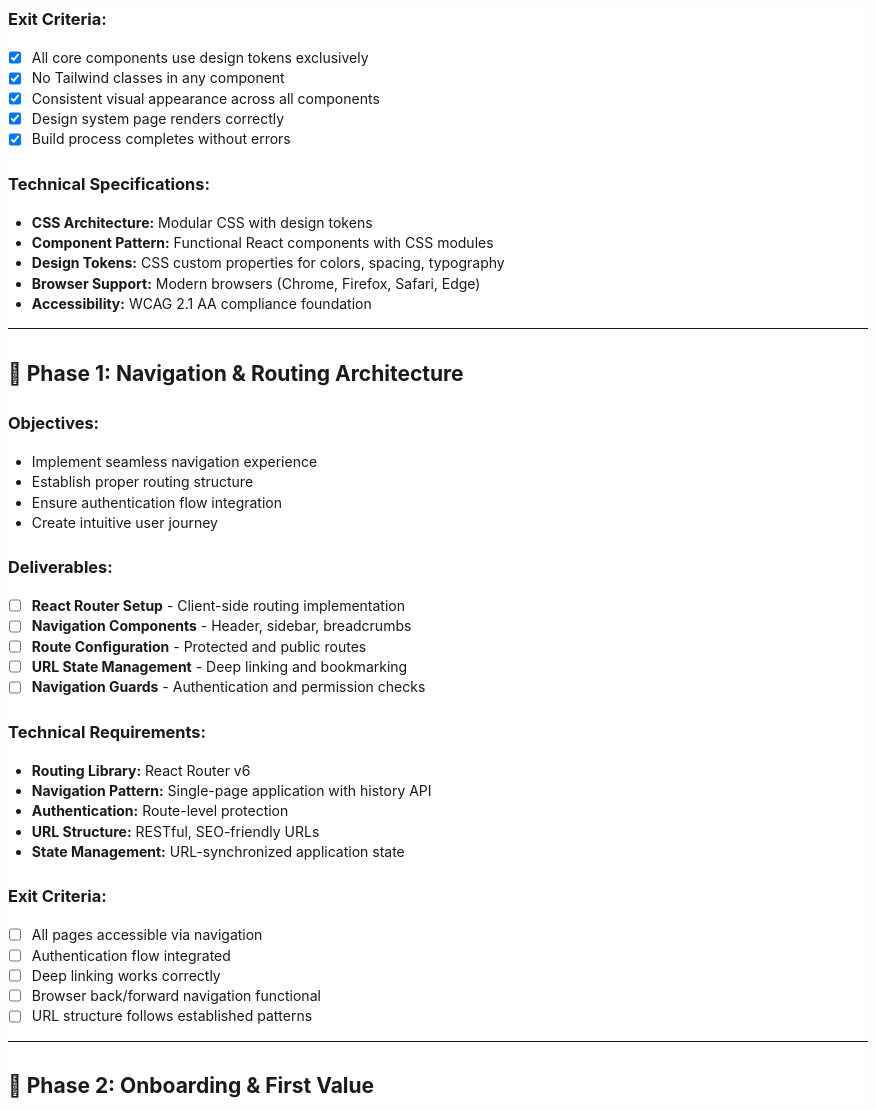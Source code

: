 ### **Exit Criteria:**
- [x] All core components use design tokens exclusively
- [x] No Tailwind classes in any component
- [x] Consistent visual appearance across all components
- [x] Design system page renders correctly
- [x] Build process completes without errors

### **Technical Specifications:**
- **CSS Architecture:** Modular CSS with design tokens
- **Component Pattern:** Functional React components with CSS modules
- **Design Tokens:** CSS custom properties for colors, spacing, typography
- **Browser Support:** Modern browsers (Chrome, Firefox, Safari, Edge)
- **Accessibility:** WCAG 2.1 AA compliance foundation

---

## 🧭 **Phase 1: Navigation & Routing Architecture**

### **Objectives:**
- Implement seamless navigation experience
- Establish proper routing structure
- Ensure authentication flow integration
- Create intuitive user journey

### **Deliverables:**
- [ ] **React Router Setup** - Client-side routing implementation
- [ ] **Navigation Components** - Header, sidebar, breadcrumbs
- [ ] **Route Configuration** - Protected and public routes
- [ ] **URL State Management** - Deep linking and bookmarking
- [ ] **Navigation Guards** - Authentication and permission checks

### **Technical Requirements:**
- **Routing Library:** React Router v6
- **Navigation Pattern:** Single-page application with history API
- **Authentication:** Route-level protection
- **URL Structure:** RESTful, SEO-friendly URLs
- **State Management:** URL-synchronized application state

### **Exit Criteria:**
- [ ] All pages accessible via navigation
- [ ] Authentication flow integrated
- [ ] Deep linking works correctly
- [ ] Browser back/forward navigation functional
- [ ] URL structure follows established patterns

---

## 🎯 **Phase 2: Onboarding & First Value**
